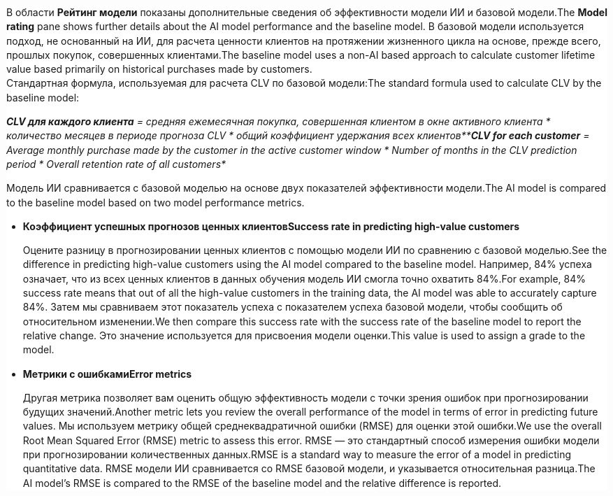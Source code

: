   <span data-ttu-id="c8ec7-252">В области **Рейтинг модели** показаны дополнительные сведения об эффективности модели ИИ и базовой модели.</span><span class="sxs-lookup"><span data-stu-id="c8ec7-252">The **Model rating** pane shows further details about the AI model performance and the baseline model.</span></span> <span data-ttu-id="c8ec7-253">В базовой модели используется подход, не основанный на ИИ, для расчета ценности клиентов на протяжении жизненного цикла на основе, прежде всего, прошлых покупок, совершенных клиентами.</span><span class="sxs-lookup"><span data-stu-id="c8ec7-253">The baseline model uses a non-AI based approach to calculate customer lifetime value based primarily on historical purchases made by customers.</span></span>     
  <span data-ttu-id="c8ec7-254">Стандартная формула, используемая для расчета CLV по базовой модели:</span><span class="sxs-lookup"><span data-stu-id="c8ec7-254">The standard formula used to calculate CLV by the baseline model:</span></span>    

  <span data-ttu-id="c8ec7-255">_**CLV для каждого клиента** = средняя ежемесячная покупка, совершенная клиентом в окне активного клиента \* количество месяцев в периоде прогноза CLV \* общий коэффициент удержания всех клиентов\*\*_</span><span class="sxs-lookup"><span data-stu-id="c8ec7-255">_**CLV for each customer** = Average monthly purchase made by the customer in the active customer window \* Number of months in the CLV prediction period \* Overall retention rate of all customers\*_</span></span>

  <span data-ttu-id="c8ec7-256">Модель ИИ сравнивается с базовой моделью на основе двух показателей эффективности модели.</span><span class="sxs-lookup"><span data-stu-id="c8ec7-256">The AI model is compared to the baseline model based on two model performance metrics.</span></span>
  
  - <span data-ttu-id="c8ec7-257">**Коэффициент успешных прогнозов ценных клиентов**</span><span class="sxs-lookup"><span data-stu-id="c8ec7-257">**Success rate in predicting high-value customers**</span></span>

    <span data-ttu-id="c8ec7-258">Оцените разницу в прогнозировании ценных клиентов с помощью модели ИИ по сравнению с базовой моделью.</span><span class="sxs-lookup"><span data-stu-id="c8ec7-258">See the difference in predicting high-value customers using the AI model compared to the baseline model.</span></span> <span data-ttu-id="c8ec7-259">Например, 84% успеха означает, что из всех ценных клиентов в данных обучения модель ИИ смогла точно охватить 84%.</span><span class="sxs-lookup"><span data-stu-id="c8ec7-259">For example, 84% success rate means that out of all the high-value customers in the training data, the AI model was able to accurately capture 84%.</span></span> <span data-ttu-id="c8ec7-260">Затем мы сравниваем этот показатель успеха с показателем успеха базовой модели, чтобы сообщить об относительном изменении.</span><span class="sxs-lookup"><span data-stu-id="c8ec7-260">We then compare this success rate with the success rate of the baseline model to report the relative change.</span></span> <span data-ttu-id="c8ec7-261">Это значение используется для присвоения модели оценки.</span><span class="sxs-lookup"><span data-stu-id="c8ec7-261">This value is used to assign a grade to the model.</span></span>

  - <span data-ttu-id="c8ec7-262">**Метрики с ошибками**</span><span class="sxs-lookup"><span data-stu-id="c8ec7-262">**Error metrics**</span></span>
    
    <span data-ttu-id="c8ec7-263">Другая метрика позволяет вам оценить общую эффективность модели с точки зрения ошибок при прогнозировании будущих значений.</span><span class="sxs-lookup"><span data-stu-id="c8ec7-263">Another metric lets you review the overall performance of the model in terms of error in predicting future values.</span></span> <span data-ttu-id="c8ec7-264">Мы используем метрику общей среднеквадратичной ошибки (RMSE) для оценки этой ошибки.</span><span class="sxs-lookup"><span data-stu-id="c8ec7-264">We use the overall Root Mean Squared Error (RMSE) metric to assess this error.</span></span> <span data-ttu-id="c8ec7-265">RMSE — это стандартный способ измерения ошибки модели при прогнозировании количественных данных.</span><span class="sxs-lookup"><span data-stu-id="c8ec7-265">RMSE is a standard way to measure the error of a model in predicting quantitative data.</span></span> <span data-ttu-id="c8ec7-266">RMSE модели ИИ сравнивается со RMSE базовой модели, и указывается относительная разница.</span><span class="sxs-lookup"><span data-stu-id="c8ec7-266">The AI model’s RMSE is compared to the RMSE of the baseline model and the relative difference is reported.</span></span>
